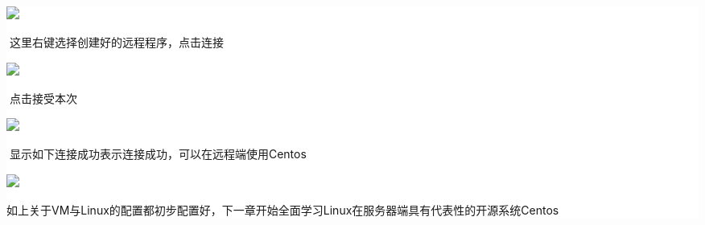![](imgs/04_102.png)

​                这里右键选择创建好的远程程序，点击连接

![](imgs/04_103.png)

​                点击接受本次

![](imgs/04_104.png)

​                显示如下连接成功表示连接成功，可以在远程端使用Centos

![](imgs/04_105.png)

如上关于VM与Linux的配置都初步配置好，下一章开始全面学习Linux在服务器端具有代表性的开源系统Centos